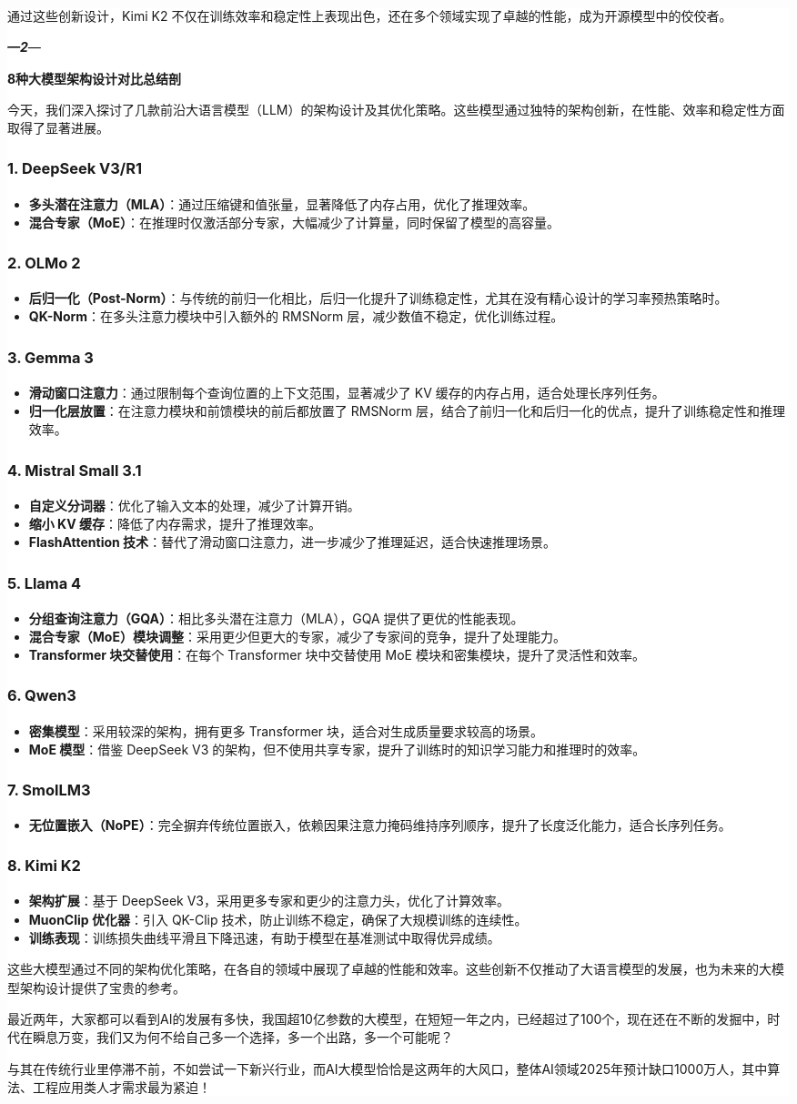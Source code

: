 通过这些创新设计，Kimi K2 不仅在训练效率和稳定性上表现出色，还在多个领域实现了卓越的性能，成为开源模型中的佼佼者。

_**—2**—_

**8种大模型架构设计对比总结剖**

今天，我们深入探讨了几款前沿大语言模型（LLM）的架构设计及其优化策略。这些模型通过独特的架构创新，在性能、效率和稳定性方面取得了显著进展。

### 1\. **DeepSeek V3/R1**

-   **多头潜在注意力（MLA）**：通过压缩键和值张量，显著降低了内存占用，优化了推理效率。
-   **混合专家（MoE）**：在推理时仅激活部分专家，大幅减少了计算量，同时保留了模型的高容量。

### 2\. **OLMo 2**

-   **后归一化（Post-Norm）**：与传统的前归一化相比，后归一化提升了训练稳定性，尤其在没有精心设计的学习率预热策略时。
-   **QK-Norm**：在多头注意力模块中引入额外的 RMSNorm 层，减少数值不稳定，优化训练过程。

### 3\. **Gemma 3**

-   **滑动窗口注意力**：通过限制每个查询位置的上下文范围，显著减少了 KV 缓存的内存占用，适合处理长序列任务。
-   **归一化层放置**：在注意力模块和前馈模块的前后都放置了 RMSNorm 层，结合了前归一化和后归一化的优点，提升了训练稳定性和推理效率。

### 4\. **Mistral Small 3.1**

-   **自定义分词器**：优化了输入文本的处理，减少了计算开销。
-   **缩小 KV 缓存**：降低了内存需求，提升了推理效率。
-   **FlashAttention 技术**：替代了滑动窗口注意力，进一步减少了推理延迟，适合快速推理场景。

### 5\. **Llama 4**

-   **分组查询注意力（GQA）**：相比多头潜在注意力（MLA），GQA 提供了更优的性能表现。
-   **混合专家（MoE）模块调整**：采用更少但更大的专家，减少了专家间的竞争，提升了处理能力。
-   **Transformer 块交替使用**：在每个 Transformer 块中交替使用 MoE 模块和密集模块，提升了灵活性和效率。

### 6\. **Qwen3**

-   **密集模型**：采用较深的架构，拥有更多 Transformer 块，适合对生成质量要求较高的场景。
-   **MoE 模型**：借鉴 DeepSeek V3 的架构，但不使用共享专家，提升了训练时的知识学习能力和推理时的效率。

### 7\. **SmolLM3**

-   **无位置嵌入（NoPE）**：完全摒弃传统位置嵌入，依赖因果注意力掩码维持序列顺序，提升了长度泛化能力，适合长序列任务。

### 8\. **Kimi K2**

-   **架构扩展**：基于 DeepSeek V3，采用更多专家和更少的注意力头，优化了计算效率。
-   **MuonClip 优化器**：引入 QK-Clip 技术，防止训练不稳定，确保了大规模训练的连续性。
-   **训练表现**：训练损失曲线平滑且下降迅速，有助于模型在基准测试中取得优异成绩。

这些大模型通过不同的架构优化策略，在各自的领域中展现了卓越的性能和效率。这些创新不仅推动了大语言模型的发展，也为未来的大模型架构设计提供了宝贵的参考。

最近两年，大家都可以看到AI的发展有多快，我国超10亿参数的大模型，在短短一年之内，已经超过了100个，现在还在不断的发掘中，时代在瞬息万变，我们又为何不给自己多一个选择，多一个出路，多一个可能呢？

与其在传统行业里停滞不前，不如尝试一下新兴行业，而AI大模型恰恰是这两年的大风口，整体AI领域2025年预计缺口1000万人，其中算法、工程应用类人才需求最为紧迫！
